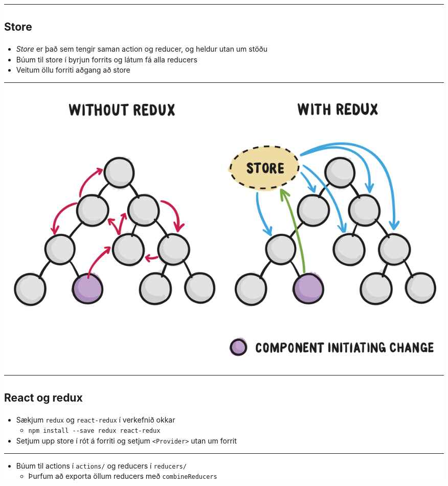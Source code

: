 ***

## Store

* _Store_ er það sem tengir saman action og reducer, og heldur utan um stöðu
* Búum til store í byrjun forrits og látum fá alla reducers
* Veitum öllu forriti aðgang að store

***

!["Munur á react appi með og án redux"](img/redux-article-3-03.svg "Mynd: https://css-tricks.com/learning-react-redux/")

---

## React og redux

* Sækjum `redux` og `react-redux` í verkefnið okkar
  * `npm install --save redux react-redux`
* Setjum upp store í rót á forriti og setjum `<Provider>` utan um forrit

***

* Búum til actions í `actions/` og reducers í `reducers/`
  * Þurfum að exporta öllum reducers með `combineReducers`
